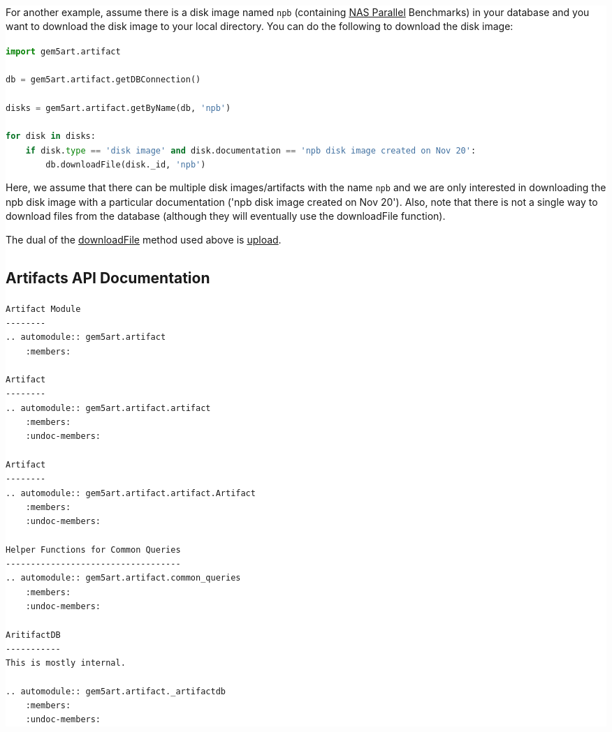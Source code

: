 ```sh
```

For another example, assume there is a disk image named  `npb` (containing [NAS Parallel](https://www.nas.nasa.gov/) Benchmarks) in your database and you want to download the disk image to your local directory. You can do the following to download the disk image:

```python
import gem5art.artifact

db = gem5art.artifact.getDBConnection()

disks = gem5art.artifact.getByName(db, 'npb')

for disk in disks:
    if disk.type == 'disk image' and disk.documentation == 'npb disk image created on Nov 20':
        db.downloadFile(disk._id, 'npb')
```

Here, we assume that there can be multiple disk images/artifacts with the name `npb` and we are only interested in downloading the npb disk image with a particular documentation ('npb disk image created on Nov 20'). Also, note that there is not a single way to download files from the database (although they will eventually use the downloadFile function).

The dual of the [downloadFile](artifacts.html#gem5art.artifact._artifactdb.ArtifactDB.downloadFile) method used above is [upload](artifacts.html#gem5art.artifact._artifactdb.ArtifactDB.upload).

## Artifacts API Documentation

```eval_rst
Artifact Module
--------
.. automodule:: gem5art.artifact
    :members:

Artifact
--------
.. automodule:: gem5art.artifact.artifact
    :members:
    :undoc-members:

Artifact
--------
.. automodule:: gem5art.artifact.artifact.Artifact
    :members:
    :undoc-members:

Helper Functions for Common Queries
-----------------------------------
.. automodule:: gem5art.artifact.common_queries
    :members:
    :undoc-members:

AritifactDB
-----------
This is mostly internal.

.. automodule:: gem5art.artifact._artifactdb
    :members:
    :undoc-members:
```
